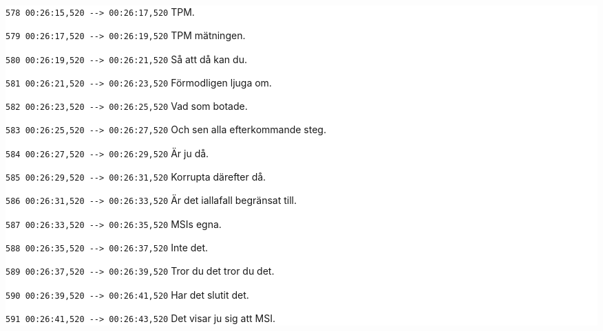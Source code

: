 

`578 00:26:15,520 --> 00:26:17,520`
TPM.



`579 00:26:17,520 --> 00:26:19,520`
TPM mätningen.



`580 00:26:19,520 --> 00:26:21,520`
Så att då kan du.



`581 00:26:21,520 --> 00:26:23,520`
Förmodligen ljuga om.



`582 00:26:23,520 --> 00:26:25,520`
Vad som botade.



`583 00:26:25,520 --> 00:26:27,520`
Och sen alla efterkommande steg.



`584 00:26:27,520 --> 00:26:29,520`
Är ju då.



`585 00:26:29,520 --> 00:26:31,520`
Korrupta därefter då.



`586 00:26:31,520 --> 00:26:33,520`
Är det iallafall begränsat till.



`587 00:26:33,520 --> 00:26:35,520`
MSIs egna.



`588 00:26:35,520 --> 00:26:37,520`
Inte det.



`589 00:26:37,520 --> 00:26:39,520`
Tror du det tror du det.



`590 00:26:39,520 --> 00:26:41,520`
Har det slutit det.



`591 00:26:41,520 --> 00:26:43,520`
Det visar ju sig att MSI.
